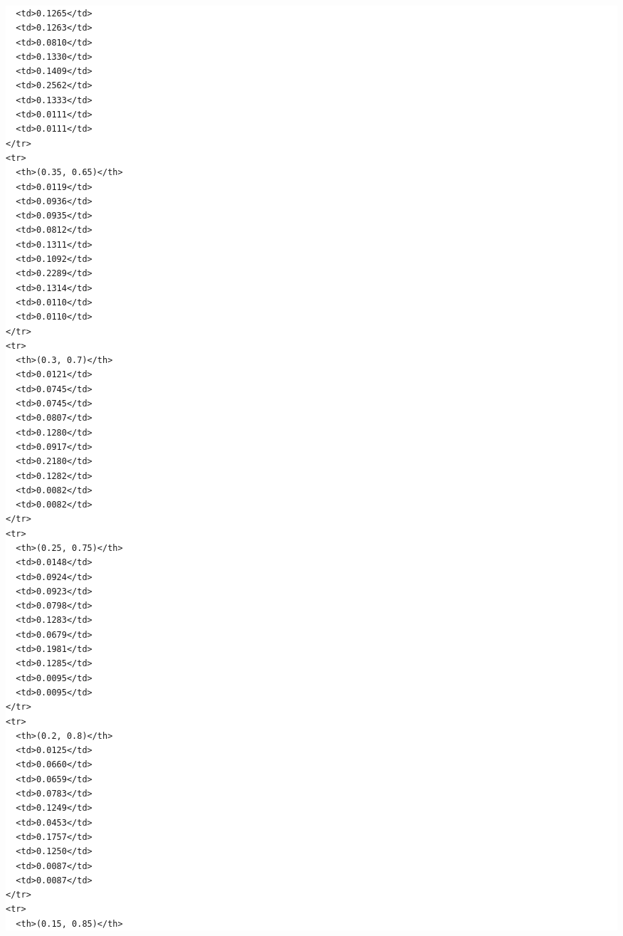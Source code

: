       <td>0.1265</td>
      <td>0.1263</td>
      <td>0.0810</td>
      <td>0.1330</td>
      <td>0.1409</td>
      <td>0.2562</td>
      <td>0.1333</td>
      <td>0.0111</td>
      <td>0.0111</td>
    </tr>
    <tr>
      <th>(0.35, 0.65)</th>
      <td>0.0119</td>
      <td>0.0936</td>
      <td>0.0935</td>
      <td>0.0812</td>
      <td>0.1311</td>
      <td>0.1092</td>
      <td>0.2289</td>
      <td>0.1314</td>
      <td>0.0110</td>
      <td>0.0110</td>
    </tr>
    <tr>
      <th>(0.3, 0.7)</th>
      <td>0.0121</td>
      <td>0.0745</td>
      <td>0.0745</td>
      <td>0.0807</td>
      <td>0.1280</td>
      <td>0.0917</td>
      <td>0.2180</td>
      <td>0.1282</td>
      <td>0.0082</td>
      <td>0.0082</td>
    </tr>
    <tr>
      <th>(0.25, 0.75)</th>
      <td>0.0148</td>
      <td>0.0924</td>
      <td>0.0923</td>
      <td>0.0798</td>
      <td>0.1283</td>
      <td>0.0679</td>
      <td>0.1981</td>
      <td>0.1285</td>
      <td>0.0095</td>
      <td>0.0095</td>
    </tr>
    <tr>
      <th>(0.2, 0.8)</th>
      <td>0.0125</td>
      <td>0.0660</td>
      <td>0.0659</td>
      <td>0.0783</td>
      <td>0.1249</td>
      <td>0.0453</td>
      <td>0.1757</td>
      <td>0.1250</td>
      <td>0.0087</td>
      <td>0.0087</td>
    </tr>
    <tr>
      <th>(0.15, 0.85)</th>